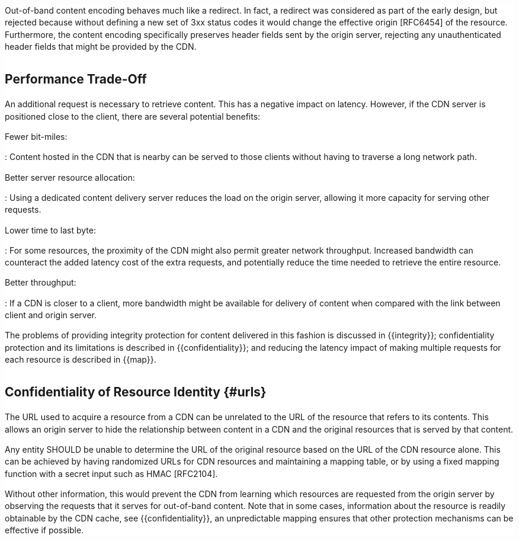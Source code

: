 Out-of-band content encoding behaves much like a redirect.  In fact, a redirect
was considered as part of the early design, but rejected because without
defining a new set of 3xx status codes it would change the effective origin
[RFC6454] of the resource.  Furthermore, the content encoding specifically
preserves header fields sent by the origin server, rejecting any unauthenticated
header fields that might be provided by the CDN.


## Performance Trade-Off

An additional request is necessary to retrieve content.  This has a negative
impact on latency.  However, if the CDN server is positioned close to the
client, there are several potential benefits:

Fewer bit-miles:

: Content hosted in the CDN that is nearby can be served to those clients
  without having to traverse a long network path.

Better server resource allocation:

: Using a dedicated content delivery server reduces the load on the origin
  server, allowing it more capacity for serving other requests.

Lower time to last byte:

: For some resources, the proximity of the CDN might also permit greater
  network throughput.  Increased bandwidth can counteract the added latency cost
  of the extra requests, and potentially reduce the time needed to retrieve the
  entire resource.

Better throughput:

: If a CDN is closer to a client, more bandwidth might be available for delivery
  of content when compared with the link between client and origin server.

The problems of providing integrity protection for content delivered in this
fashion is discussed in {{integrity}}; confidentiality protection and its
limitations is described in {{confidentiality}}; and reducing the latency impact
of making multiple requests for each resource is described in {{map}}.


## Confidentiality of Resource Identity {#urls}

The URL used to acquire a resource from a CDN can be unrelated to the URL of the
resource that refers to its contents.  This allows an origin server to hide the
relationship between content in a CDN and the original resources that is served
by that content.

Any entity SHOULD be unable to determine the URL of the original resource based
on the URL of the CDN resource alone.  This can be achieved by having randomized
URLs for CDN resources and maintaining a mapping table, or by using a fixed
mapping function with a secret input such as HMAC [RFC2104].

Without other information, this would prevent the CDN from learning which
resources are requested from the origin server by observing the requests that it
serves for out-of-band content.  Note that in some cases, information about the
resource is readily obtainable by the CDN cache, see {{confidentiality}}, an
unpredictable mapping ensures that other protection mechanisms can be effective
if possible.
